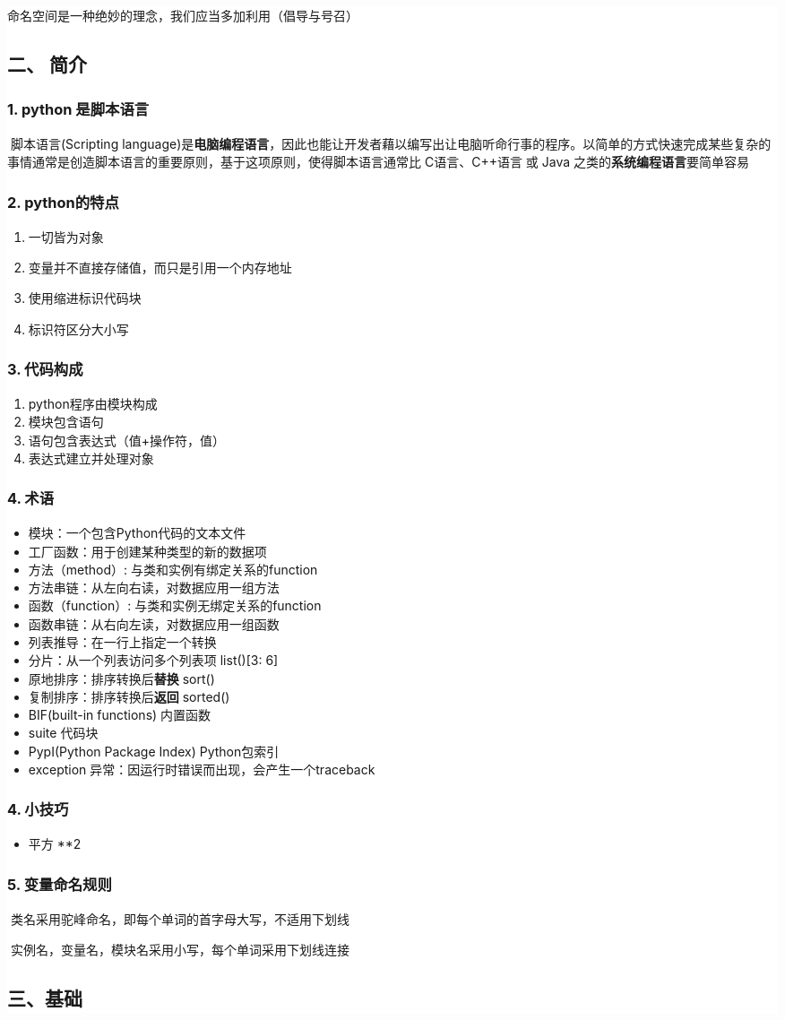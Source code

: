    命名空间是一种绝妙的理念，我们应当多加利用（倡导与号召）

## 二、 简介

### 1. python 是脚本语言

​        脚本语言(Scripting language)是**电脑编程语言**，因此也能让开发者藉以编写出让电脑听命行事的程序。以简单的方式快速完成某些复杂的事情通常是创造脚本语言的重要原则，基于这项原则，使得脚本语言通常比 C语言、C++语言 或 Java 之类的**系统编程语言**要简单容易

### 2. python的特点

1. 一切皆为对象

2. 变量并不直接存储值，而只是引用一个内存地址

3. 使用缩进标识代码块

4. 标识符区分大小写

### 3. 代码构成

1. python程序由模块构成
2. 模块包含语句
3. 语句包含表达式（值+操作符，值）
4. 表达式建立并处理对象

### 4. 术语

- 模块：一个包含Python代码的文本文件
- 工厂函数：用于创建某种类型的新的数据项
- 方法（method）: 与类和实例有绑定关系的function
- 方法串链：从左向右读，对数据应用一组方法
- 函数（function）: 与类和实例无绑定关系的function
- 函数串链：从右向左读，对数据应用一组函数
- 列表推导：在一行上指定一个转换
- 分片：从一个列表访问多个列表项 list()[3: 6]
- 原地排序：排序转换后**替换** sort()
- 复制排序：排序转换后**返回** sorted()
- BIF(built-in functions) 内置函数
- suite 代码块
- PypI(Python Package Index) Python包索引
- exception 异常：因运行时错误而出现，会产生一个traceback

### 4. 小技巧

- 平方 **2

### 5. 变量命名规则

​	类名采用驼峰命名，即每个单词的首字母大写，不适用下划线

​	实例名，变量名，模块名采用小写，每个单词采用下划线连接

## 三、基础
